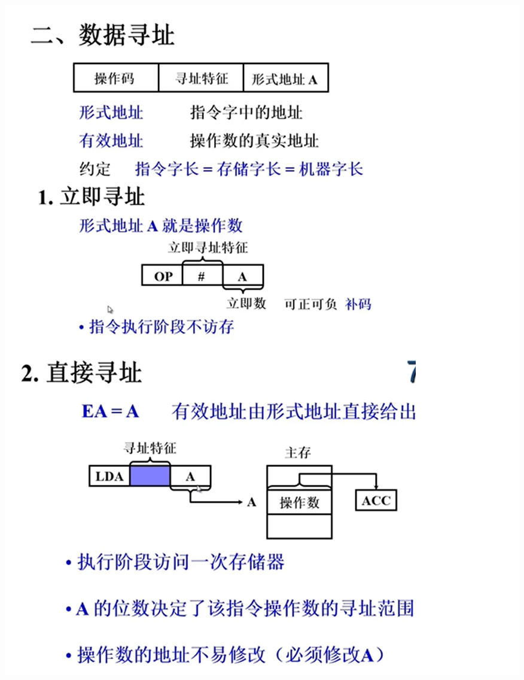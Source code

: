 ![image-20210601081544543](img/image-20210601081544543.png)

![image-20210601081926336](img/image-20210601081926336.png)

